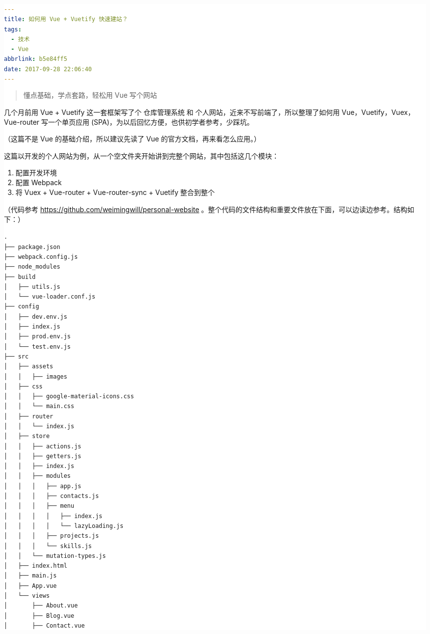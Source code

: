 ```yaml
---
title: 如何用 Vue + Vuetify 快速建站？
tags:
  - 技术
  - Vue
abbrlink: b5e84ff5
date: 2017-09-28 22:06:40
---
```

> 懂点基础，学点套路，轻松用 Vue 写个网站



几个月前用 Vue + Vuetify 这一套框架写了个 仓库管理系统 和 个人网站，近来不写前端了，所以整理了如何用 Vue，Vuetify，Vuex，Vue-router 写一个单页应用 (SPA)，为以后回忆方便，也供初学者参考，少踩坑。

（这篇不是 Vue 的基础介绍，所以建议先读了 Vue 的官方文档，再来看怎么应用。）

这篇以开发的个人网站为例，从一个空文件夹开始讲到完整个网站，其中包括这几个模块：
1. 配置开发环境
2. 配置 Webpack
2. 将 Vuex + Vue-router + Vue-router-sync + Vuetify 整合到整个

（代码参考 https://github.com/weimingwill/personal-website 。整个代码的文件结构和重要文件放在下面，可以边读边参考。结构如下：）
```
.
├── package.json
├── webpack.config.js
├── node_modules
├── build
│   ├── utils.js
│   └── vue-loader.conf.js
├── config
│   ├── dev.env.js
│   ├── index.js
│   ├── prod.env.js
│   └── test.env.js
├── src
│   ├── assets
│   │   ├── images
│   ├── css
│   │   ├── google-material-icons.css
│   │   └── main.css
│   ├── router
│   │   └── index.js
│   ├── store
│   │   ├── actions.js
│   │   ├── getters.js
│   │   ├── index.js
│   │   ├── modules
│   │   │   ├── app.js
│   │   │   ├── contacts.js
│   │   │   ├── menu
│   │   │   │   ├── index.js
│   │   │   │   └── lazyLoading.js
│   │   │   ├── projects.js
│   │   │   └── skills.js
│   │   └── mutation-types.js
│   ├── index.html
│   ├── main.js
│   ├── App.vue
│   └── views
│       ├── About.vue
│       ├── Blog.vue
│       ├── Contact.vue
```